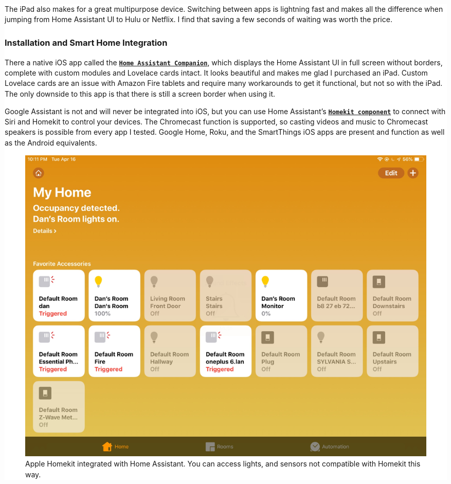 The iPad also makes for a great multipurpose device. Switching between apps is lightning fast and makes all the difference when jumping from Home Assistant UI to Hulu or Netflix. I find that saving a few seconds of waiting was worth the price.

### Installation and Smart Home Integration
There a native iOS app called the [**``Home Assistant Companion``**](https://itunes.apple.com/us/app/home-assistant-companion/id1099568401?mt=8), which displays the Home Assistant UI in full screen without borders, complete with custom modules and Lovelace cards intact. It looks beautiful and makes me glad I purchased an iPad. Custom Lovelace cards are an issue with Amazon Fire tablets and require many workarounds to get it functional, but not so with the iPad. The only downside to this app is that there is still a screen border when using it.

Google Assistant is not and will never be integrated into iOS, but you can use Home Assistant’s [**``Homekit component``**](https://www.home-assistant.io/components/homekit/) to connect with Siri and Homekit to control your devices. The Chromecast function is supported, so casting videos and music to Chromecast speakers is possible from every app I tested. Google Home, Roku, and the SmartThings iOS apps are present and function as well as the Android equivalents. 

<figure class="align-center">
 <a class="image-link" href="assets\images\other\homekit.jpg" ><img src="assets\images\other\homekit.jpg" alt="" /></a>
 <figcaption>
Apple Homekit integrated with Home Assistant. You can access lights, and sensors not compatible with Homekit this way.
 </figcaption>
</figure>
